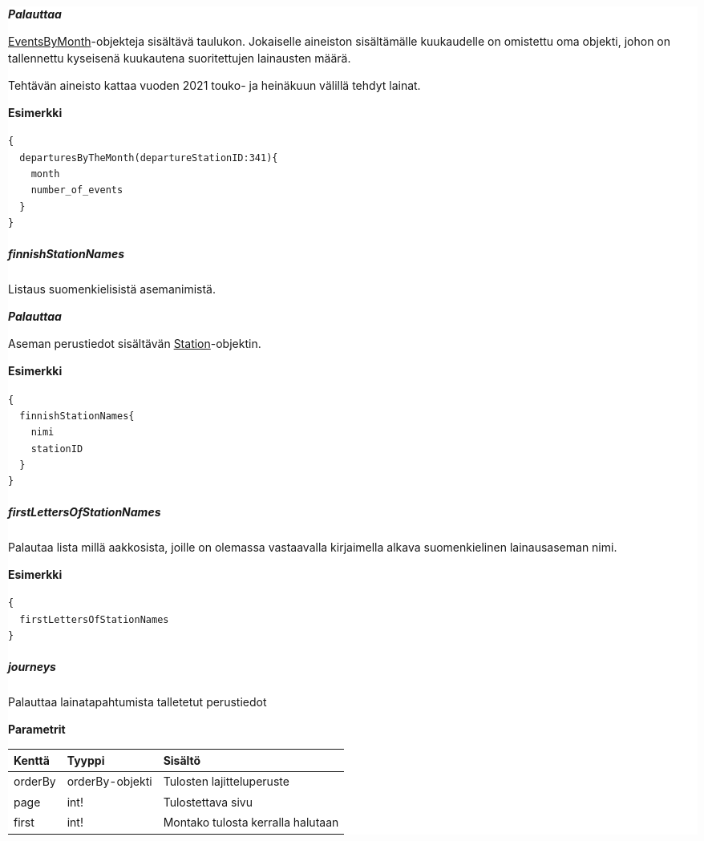 ***Palauttaa***

[EventsByMonth](#eventsbymonth)-objekteja sisältävä taulukon. Jokaiselle aineiston sisältämälle kuukaudelle on omistettu oma objekti, johon on tallennettu kyseisenä kuukautena suoritettujen lainausten määrä. 

Tehtävän aineisto kattaa vuoden 2021 touko- ja heinäkuun välillä tehdyt lainat.

**Esimerkki**

```
{
  departuresByTheMonth(departureStationID:341){
    month
    number_of_events
  }
}
```


##### finnishStationNames

Listaus suomenkielisistä asemanimistä.

***Palauttaa***

Aseman perustiedot sisältävän [Station](#station-1)-objektin.

**Esimerkki**

```
{
  finnishStationNames{
    nimi
    stationID
  }
}
```

##### firstLettersOfStationNames

Palautaa lista millä aakkosista, joille on olemassa vastaavalla kirjaimella alkava suomenkielinen lainausaseman nimi.

**Esimerkki**

```
{
  firstLettersOfStationNames
}
```

##### journeys

Palauttaa lainatapahtumista talletetut perustiedot

__Parametrit__

| Kenttä | Tyyppi | Sisältö |
| :--- | :--- | :--- |
| orderBy | orderBy-objekti | Tulosten lajitteluperuste |
| page | int! | Tulostettava sivu |
| first | int! | Montako tulosta kerralla halutaan |
